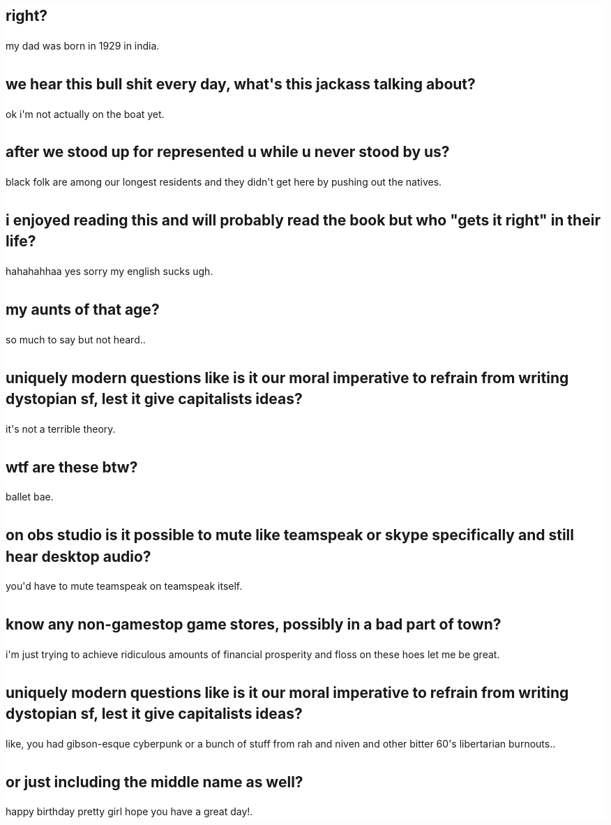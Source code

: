 ## right?
my dad was born in 1929 in india.

## we hear this bull shit every day, what's this jackass talking about?
ok i'm not actually on the boat yet.

## after we stood up for  represented u while u never stood by us?
black folk are among our longest residents and they didn't get here by pushing out the natives.

## i enjoyed reading this and will probably read the book but who "gets it right" in their life?
hahahahhaa yes sorry my english sucks ugh.

## my aunts of that age?
so much to say but not heard..

## uniquely modern questions like is it our moral imperative to refrain from writing dystopian sf, lest it give capitalists ideas?
it's not a terrible theory.

## wtf are these btw?
ballet bae.

## on obs studio is it possible to mute like teamspeak or skype specifically and still hear desktop audio?
you'd have to mute teamspeak on teamspeak itself.

## know any non-gamestop game stores, possibly in a bad part of town?
i'm just trying to achieve ridiculous amounts of financial prosperity and floss on these hoes let me be great.

## uniquely modern questions like is it our moral imperative to refrain from writing dystopian sf, lest it give capitalists ideas?
like, you had gibson-esque cyberpunk or a bunch of stuff from rah and niven and other bitter 60's libertarian burnouts..

## or just including the middle name as well?
happy birthday pretty girl hope you have a great day!.
